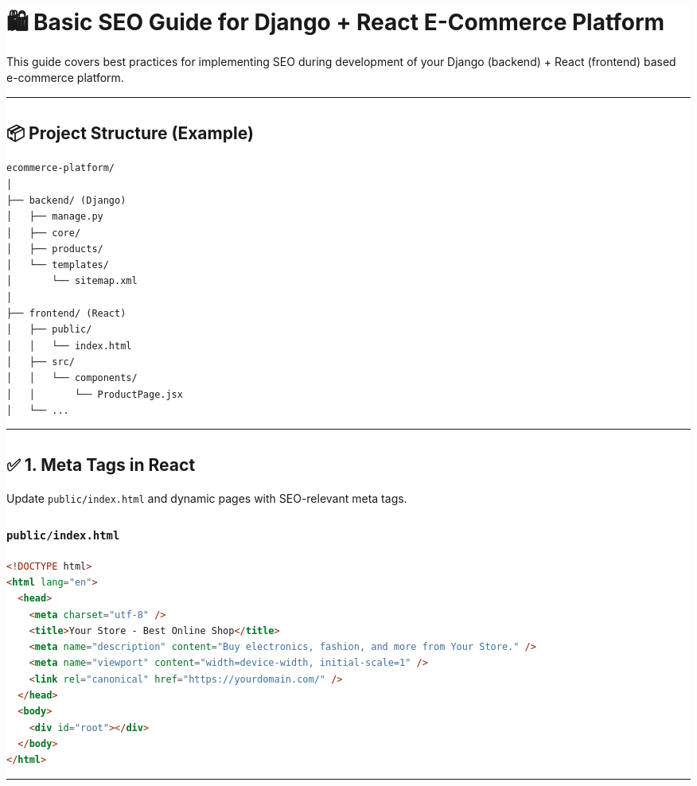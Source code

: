 # 🛍️ Basic SEO Guide for Django + React E-Commerce Platform

This guide covers best practices for implementing SEO during development of your Django (backend) + React (frontend) based e-commerce platform.

---

## 📦 Project Structure (Example)

```
ecommerce-platform/
│
├── backend/ (Django)
│   ├── manage.py
│   ├── core/
│   ├── products/
│   └── templates/
│       └── sitemap.xml
│
├── frontend/ (React)
│   ├── public/
│   │   └── index.html
│   ├── src/
│   │   └── components/
│   │       └── ProductPage.jsx
│   └── ...
```

---

## ✅ 1. Meta Tags in React

Update `public/index.html` and dynamic pages with SEO-relevant meta tags.

### `public/index.html`

```html
<!DOCTYPE html>
<html lang="en">
  <head>
    <meta charset="utf-8" />
    <title>Your Store - Best Online Shop</title>
    <meta name="description" content="Buy electronics, fashion, and more from Your Store." />
    <meta name="viewport" content="width=device-width, initial-scale=1" />
    <link rel="canonical" href="https://yourdomain.com/" />
  </head>
  <body>
    <div id="root"></div>
  </body>
</html>
```

---